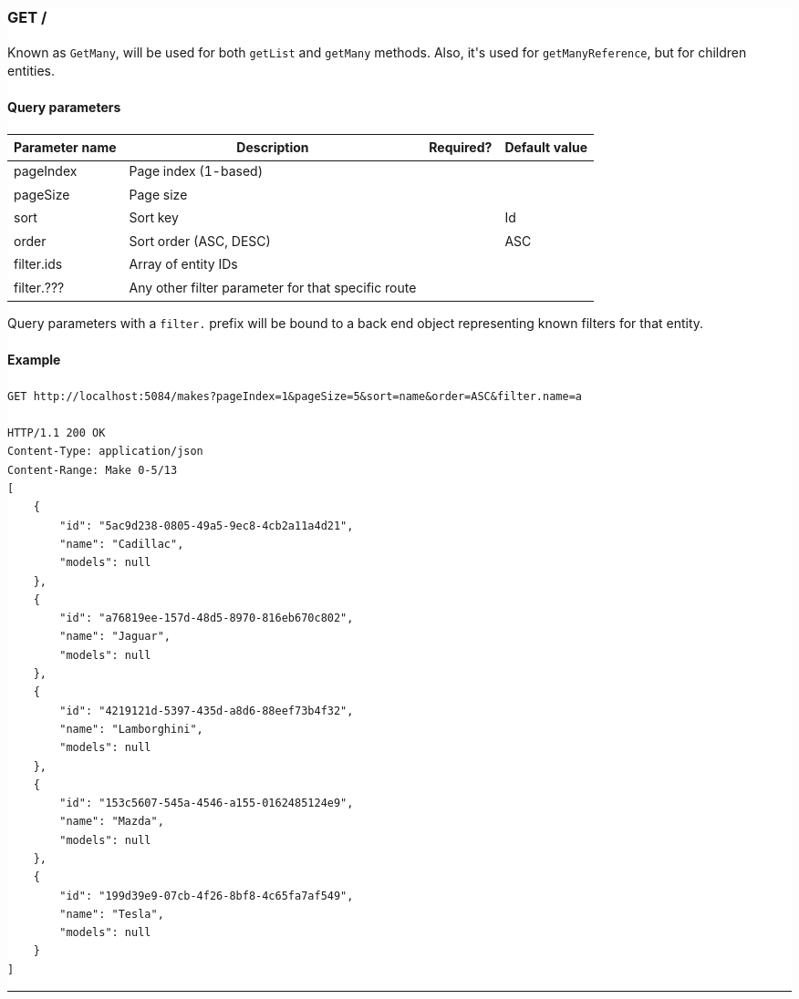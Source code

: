 
### GET /

Known as `GetMany`, will be used for both `getList` and `getMany` methods. Also, it's used for `getManyReference`, but for children entities.

#### Query parameters

| Parameter name | Description                                        | Required? | Default value |
|----------------|----------------------------------------------------|-----------|---------------|
| pageIndex      | Page index (1-based)                               |           |               |
| pageSize       | Page size                                          |           |               |
| sort           | Sort key                                           |           | Id            |
| order          | Sort order (ASC, DESC)                             |           | ASC           |
| filter.ids     | Array of entity IDs                                |           |               |
| filter.???     | Any other filter parameter for that specific route |           |               |

Query parameters with a `filter.` prefix will be bound to a back end object representing known filters for that entity.

#### Example

```
GET http://localhost:5084/makes?pageIndex=1&pageSize=5&sort=name&order=ASC&filter.name=a

HTTP/1.1 200 OK
Content-Type: application/json
Content-Range: Make 0-5/13
[
    {
        "id": "5ac9d238-0805-49a5-9ec8-4cb2a11a4d21",
        "name": "Cadillac",
        "models": null
    },
    {
        "id": "a76819ee-157d-48d5-8970-816eb670c802",
        "name": "Jaguar",
        "models": null
    },
    {
        "id": "4219121d-5397-435d-a8d6-88eef73b4f32",
        "name": "Lamborghini",
        "models": null
    },
    {
        "id": "153c5607-545a-4546-a155-0162485124e9",
        "name": "Mazda",
        "models": null
    },
    {
        "id": "199d39e9-07cb-4f26-8bf8-4c65fa7af549",
        "name": "Tesla",
        "models": null
    }
]
```

---